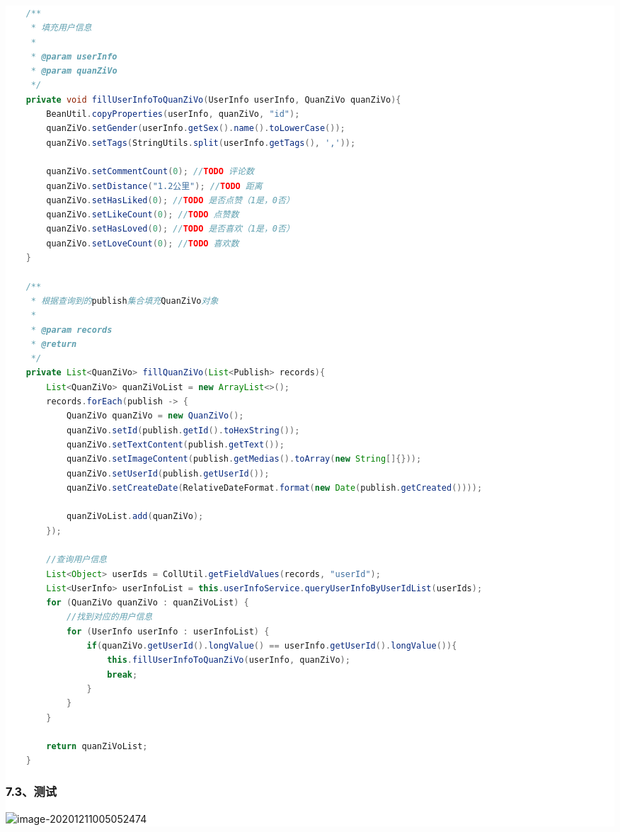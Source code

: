 ~~~java
    /**
     * 填充用户信息
     *
     * @param userInfo
     * @param quanZiVo
     */
    private void fillUserInfoToQuanZiVo(UserInfo userInfo, QuanZiVo quanZiVo){
        BeanUtil.copyProperties(userInfo, quanZiVo, "id");
        quanZiVo.setGender(userInfo.getSex().name().toLowerCase());
        quanZiVo.setTags(StringUtils.split(userInfo.getTags(), ','));

        quanZiVo.setCommentCount(0); //TODO 评论数
        quanZiVo.setDistance("1.2公里"); //TODO 距离
        quanZiVo.setHasLiked(0); //TODO 是否点赞（1是，0否）
        quanZiVo.setLikeCount(0); //TODO 点赞数
        quanZiVo.setHasLoved(0); //TODO 是否喜欢（1是，0否）
        quanZiVo.setLoveCount(0); //TODO 喜欢数
    }

    /**
     * 根据查询到的publish集合填充QuanZiVo对象
     *
     * @param records
     * @return
     */
    private List<QuanZiVo> fillQuanZiVo(List<Publish> records){
        List<QuanZiVo> quanZiVoList = new ArrayList<>();
        records.forEach(publish -> {
            QuanZiVo quanZiVo = new QuanZiVo();
            quanZiVo.setId(publish.getId().toHexString());
            quanZiVo.setTextContent(publish.getText());
            quanZiVo.setImageContent(publish.getMedias().toArray(new String[]{}));
            quanZiVo.setUserId(publish.getUserId());
            quanZiVo.setCreateDate(RelativeDateFormat.format(new Date(publish.getCreated())));

            quanZiVoList.add(quanZiVo);
        });

        //查询用户信息
        List<Object> userIds = CollUtil.getFieldValues(records, "userId");
        List<UserInfo> userInfoList = this.userInfoService.queryUserInfoByUserIdList(userIds);
        for (QuanZiVo quanZiVo : quanZiVoList) {
            //找到对应的用户信息
            for (UserInfo userInfo : userInfoList) {
                if(quanZiVo.getUserId().longValue() == userInfo.getUserId().longValue()){
                    this.fillUserInfoToQuanZiVo(userInfo, quanZiVo);
                    break;
                }
            }
        }

        return quanZiVoList;
    }
~~~

### 7.3、测试

 ![image-20201211005052474](./assets/image-20201211005052474.png)
